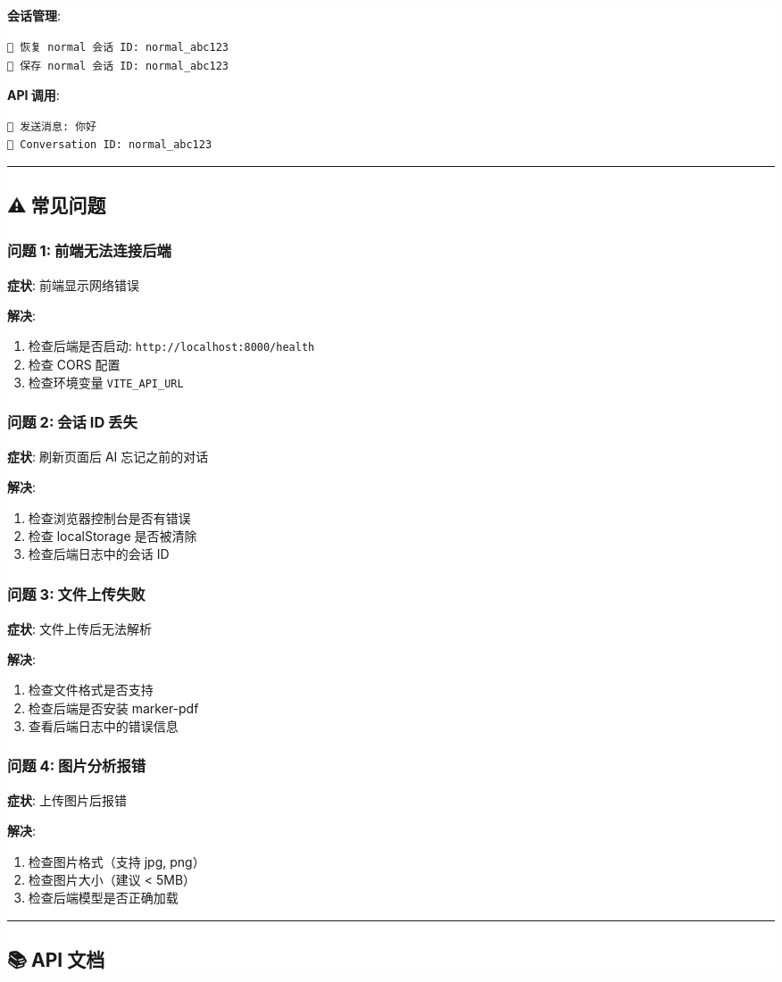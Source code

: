 **会话管理**:
```
📂 恢复 normal 会话 ID: normal_abc123
💾 保存 normal 会话 ID: normal_abc123
```

**API 调用**:
```
🔵 发送消息: 你好
📝 Conversation ID: normal_abc123
```

---

## ⚠️ 常见问题

### 问题 1: 前端无法连接后端

**症状**: 前端显示网络错误

**解决**:
1. 检查后端是否启动: `http://localhost:8000/health`
2. 检查 CORS 配置
3. 检查环境变量 `VITE_API_URL`

### 问题 2: 会话 ID 丢失

**症状**: 刷新页面后 AI 忘记之前的对话

**解决**:
1. 检查浏览器控制台是否有错误
2. 检查 localStorage 是否被清除
3. 检查后端日志中的会话 ID

### 问题 3: 文件上传失败

**症状**: 文件上传后无法解析

**解决**:
1. 检查文件格式是否支持
2. 检查后端是否安装 marker-pdf
3. 查看后端日志中的错误信息

### 问题 4: 图片分析报错

**症状**: 上传图片后报错

**解决**:
1. 检查图片格式（支持 jpg, png）
2. 检查图片大小（建议 < 5MB）
3. 检查后端模型是否正确加载

---

## 📚 API 文档
